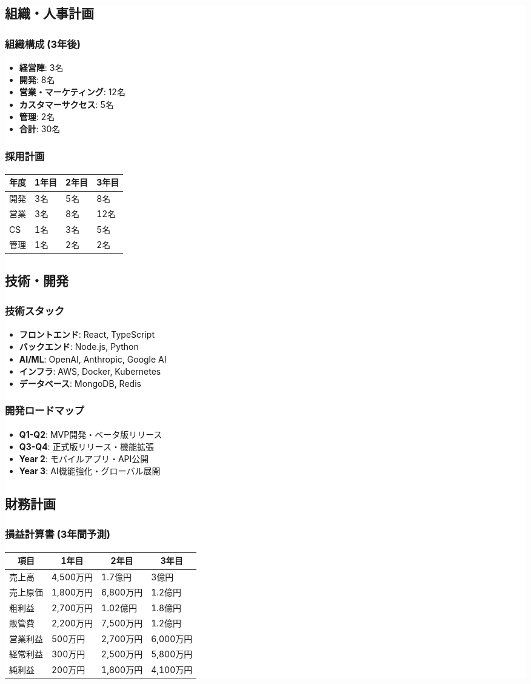 ## 組織・人事計画

### 組織構成 (3年後)
- **経営陣**: 3名
- **開発**: 8名
- **営業・マーケティング**: 12名
- **カスタマーサクセス**: 5名
- **管理**: 2名
- **合計**: 30名

### 採用計画
| 年度 | 1年目 | 2年目 | 3年目 |
|------|-------|-------|-------|
| 開発 | 3名 | 5名 | 8名 |
| 営業 | 3名 | 8名 | 12名 |
| CS | 1名 | 3名 | 5名 |
| 管理 | 1名 | 2名 | 2名 |

## 技術・開発

### 技術スタック
- **フロントエンド**: React, TypeScript
- **バックエンド**: Node.js, Python
- **AI/ML**: OpenAI, Anthropic, Google AI
- **インフラ**: AWS, Docker, Kubernetes
- **データベース**: MongoDB, Redis

### 開発ロードマップ
- **Q1-Q2**: MVP開発・ベータ版リリース
- **Q3-Q4**: 正式版リリース・機能拡張
- **Year 2**: モバイルアプリ・API公開
- **Year 3**: AI機能強化・グローバル展開

## 財務計画

### 損益計算書 (3年間予測)
| 項目 | 1年目 | 2年目 | 3年目 |
|------|-------|-------|-------|
| 売上高 | 4,500万円 | 1.7億円 | 3億円 |
| 売上原価 | 1,800万円 | 6,800万円 | 1.2億円 |
| 粗利益 | 2,700万円 | 1.02億円 | 1.8億円 |
| 販管費 | 2,200万円 | 7,500万円 | 1.2億円 |
| 営業利益 | 500万円 | 2,700万円 | 6,000万円 |
| 経常利益 | 300万円 | 2,500万円 | 5,800万円 |
| 純利益 | 200万円 | 1,800万円 | 4,100万円 |
